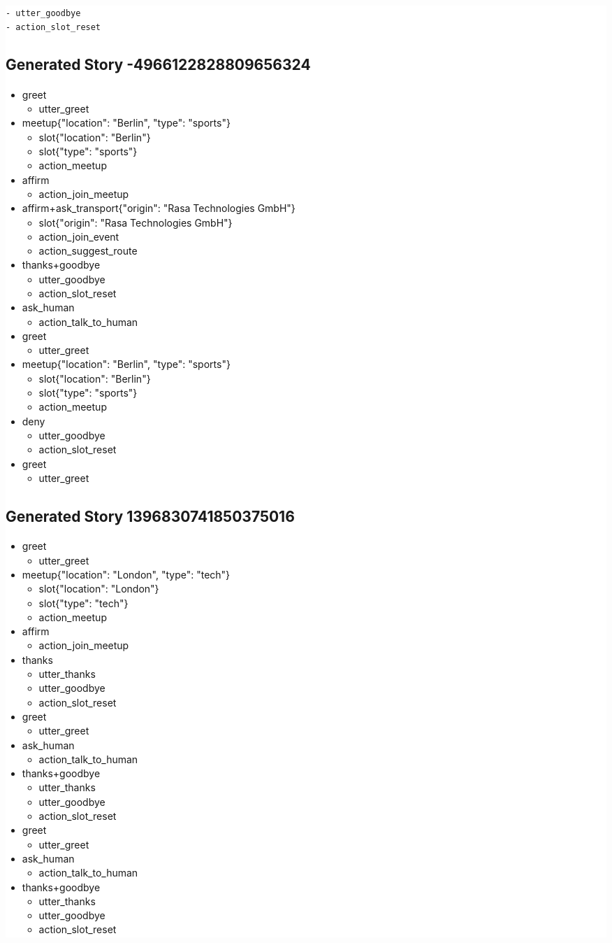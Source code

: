     - utter_goodbye
    - action_slot_reset

## Generated Story -4966122828809656324
* greet
    - utter_greet
* meetup{"location": "Berlin", "type": "sports"}
    - slot{"location": "Berlin"}
    - slot{"type": "sports"}
    - action_meetup
* affirm
    - action_join_meetup
* affirm+ask_transport{"origin": "Rasa Technologies GmbH"}
    - slot{"origin": "Rasa Technologies GmbH"}
    - action_join_event
    - action_suggest_route
* thanks+goodbye
    - utter_goodbye
    - action_slot_reset
* ask_human
    - action_talk_to_human
* greet
    - utter_greet
* meetup{"location": "Berlin", "type": "sports"}
    - slot{"location": "Berlin"}
    - slot{"type": "sports"}
    - action_meetup
* deny
    - utter_goodbye
    - action_slot_reset
* greet
    - utter_greet

## Generated Story 1396830741850375016
* greet
    - utter_greet
* meetup{"location": "London", "type": "tech"}
    - slot{"location": "London"}
    - slot{"type": "tech"}
    - action_meetup
* affirm
    - action_join_meetup
* thanks
    - utter_thanks
    - utter_goodbye
    - action_slot_reset
* greet
    - utter_greet
* ask_human
    - action_talk_to_human
* thanks+goodbye
    - utter_thanks
    - utter_goodbye
    - action_slot_reset
* greet
    - utter_greet
* ask_human
    - action_talk_to_human
* thanks+goodbye
    - utter_thanks
    - utter_goodbye
    - action_slot_reset
